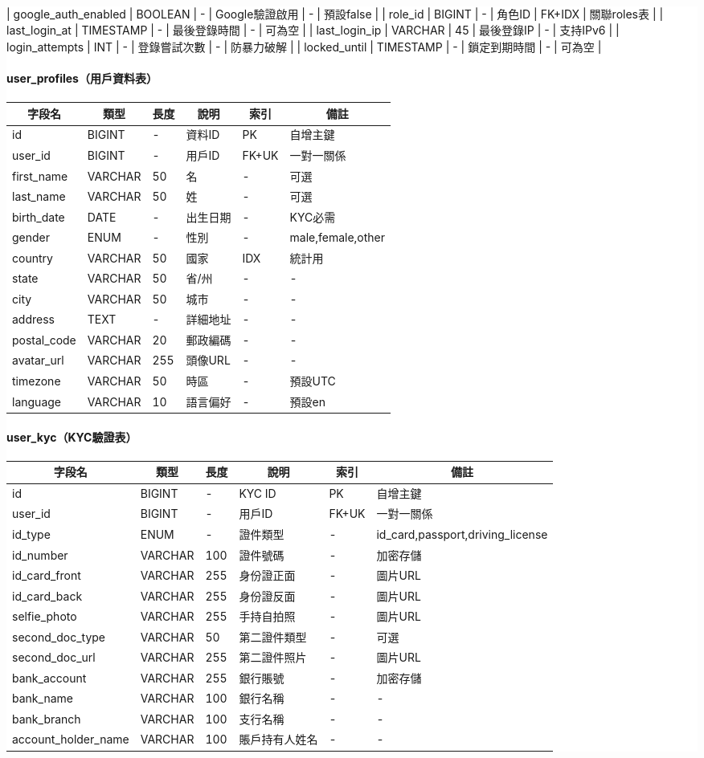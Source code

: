 | google_auth_enabled | BOOLEAN | - | Google驗證啟用 | - | 預設false |
| role_id | BIGINT | - | 角色ID | FK+IDX | 關聯roles表 |
| last_login_at | TIMESTAMP | - | 最後登錄時間 | - | 可為空 |
| last_login_ip | VARCHAR | 45 | 最後登錄IP | - | 支持IPv6 |
| login_attempts | INT | - | 登錄嘗試次數 | - | 防暴力破解 |
| locked_until | TIMESTAMP | - | 鎖定到期時間 | - | 可為空 |

#### user_profiles（用戶資料表）
| 字段名 | 類型 | 長度 | 說明 | 索引 | 備註 |
|--------|------|------|------|------|------|
| id | BIGINT | - | 資料ID | PK | 自增主鍵 |
| user_id | BIGINT | - | 用戶ID | FK+UK | 一對一關係 |
| first_name | VARCHAR | 50 | 名 | - | 可選 |
| last_name | VARCHAR | 50 | 姓 | - | 可選 |
| birth_date | DATE | - | 出生日期 | - | KYC必需 |
| gender | ENUM | - | 性別 | - | male,female,other |
| country | VARCHAR | 50 | 國家 | IDX | 統計用 |
| state | VARCHAR | 50 | 省/州 | - | - |
| city | VARCHAR | 50 | 城市 | - | - |
| address | TEXT | - | 詳細地址 | - | - |
| postal_code | VARCHAR | 20 | 郵政編碼 | - | - |
| avatar_url | VARCHAR | 255 | 頭像URL | - | - |
| timezone | VARCHAR | 50 | 時區 | - | 預設UTC |
| language | VARCHAR | 10 | 語言偏好 | - | 預設en |

#### user_kyc（KYC驗證表）
| 字段名 | 類型 | 長度 | 說明 | 索引 | 備註 |
|--------|------|------|------|------|------|
| id | BIGINT | - | KYC ID | PK | 自增主鍵 |
| user_id | BIGINT | - | 用戶ID | FK+UK | 一對一關係 |
| id_type | ENUM | - | 證件類型 | - | id_card,passport,driving_license |
| id_number | VARCHAR | 100 | 證件號碼 | - | 加密存儲 |
| id_card_front | VARCHAR | 255 | 身份證正面 | - | 圖片URL |
| id_card_back | VARCHAR | 255 | 身份證反面 | - | 圖片URL |
| selfie_photo | VARCHAR | 255 | 手持自拍照 | - | 圖片URL |
| second_doc_type | VARCHAR | 50 | 第二證件類型 | - | 可選 |
| second_doc_url | VARCHAR | 255 | 第二證件照片 | - | 圖片URL |
| bank_account | VARCHAR | 255 | 銀行賬號 | - | 加密存儲 |
| bank_name | VARCHAR | 100 | 銀行名稱 | - | - |
| bank_branch | VARCHAR | 100 | 支行名稱 | - | - |
| account_holder_name | VARCHAR | 100 | 賬戶持有人姓名 | - | - |